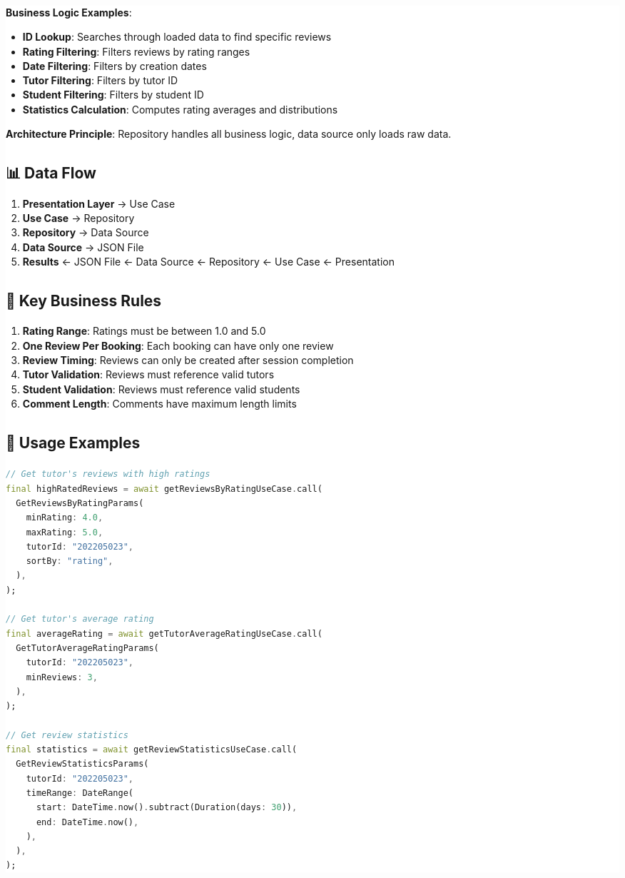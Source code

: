 **Business Logic Examples**:
- **ID Lookup**: Searches through loaded data to find specific reviews
- **Rating Filtering**: Filters reviews by rating ranges
- **Date Filtering**: Filters by creation dates
- **Tutor Filtering**: Filters by tutor ID
- **Student Filtering**: Filters by student ID
- **Statistics Calculation**: Computes rating averages and distributions

**Architecture Principle**: Repository handles all business logic, data source only loads raw data.

## 📊 Data Flow

1. **Presentation Layer** → Use Case
2. **Use Case** → Repository
3. **Repository** → Data Source
4. **Data Source** → JSON File
5. **Results** ← JSON File ← Data Source ← Repository ← Use Case ← Presentation

## 🎯 Key Business Rules

1. **Rating Range**: Ratings must be between 1.0 and 5.0
2. **One Review Per Booking**: Each booking can have only one review
3. **Review Timing**: Reviews can only be created after session completion
4. **Tutor Validation**: Reviews must reference valid tutors
5. **Student Validation**: Reviews must reference valid students
6. **Comment Length**: Comments have maximum length limits

## 🚀 Usage Examples

```dart
// Get tutor's reviews with high ratings
final highRatedReviews = await getReviewsByRatingUseCase.call(
  GetReviewsByRatingParams(
    minRating: 4.0,
    maxRating: 5.0,
    tutorId: "202205023",
    sortBy: "rating",
  ),
);

// Get tutor's average rating
final averageRating = await getTutorAverageRatingUseCase.call(
  GetTutorAverageRatingParams(
    tutorId: "202205023",
    minReviews: 3,
  ),
);

// Get review statistics
final statistics = await getReviewStatisticsUseCase.call(
  GetReviewStatisticsParams(
    tutorId: "202205023",
    timeRange: DateRange(
      start: DateTime.now().subtract(Duration(days: 30)),
      end: DateTime.now(),
    ),
  ),
);
```
